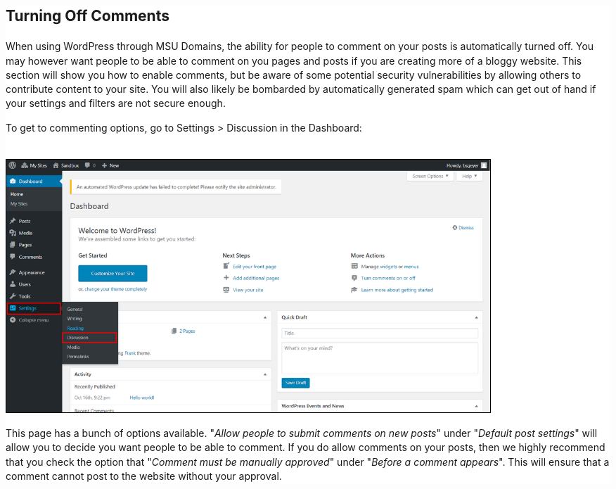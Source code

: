 <h2 id="comments">Turning Off Comments</h2>

When using WordPress through MSU Domains, the ability for people to comment on your posts is automatically turned off. You may however want people to be able to comment on you pages and posts if you are creating more of a bloggy website. This section will show you how to enable comments, but be aware of some potential security vulnerabilities by allowing others to contribute content to your site. You will also likely be bombarded by automatically generated spam which can get out of hand if your settings and filters are not secure enough.

To get to commenting options, go to Settings > Discussion in the Dashboard:

<br><img style="border:1px solid black" class="center" src="img/wordpress/nav-settings-discussion.png" width="80%"><br>

This page has a bunch of options available. "*Allow people to submit comments on new posts*" under "*Default post settings*" will allow you to decide you want people to be able to comment. If you do allow comments on your posts, then we highly recommend that you check the option that "*Comment must be manually approved*" under "*Before a comment appears*". This will ensure that a comment cannot post to the website without your approval.
